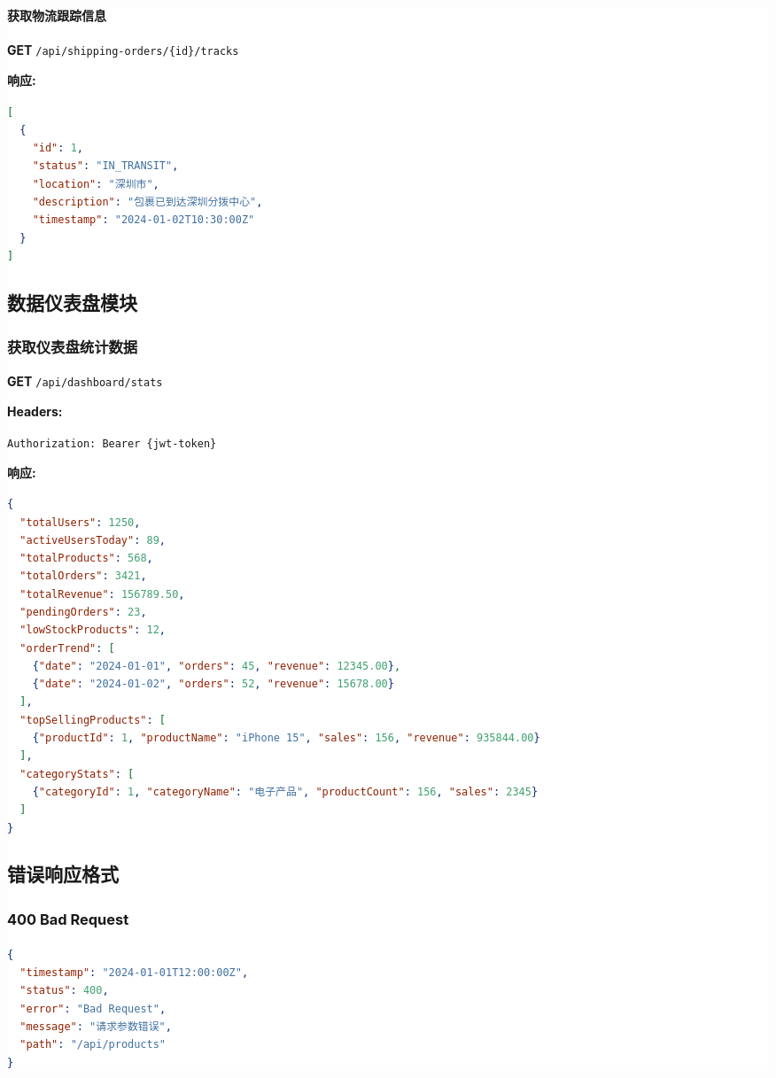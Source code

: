 #### 获取物流跟踪信息
**GET** `/api/shipping-orders/{id}/tracks`

**响应:**
```json
[
  {
    "id": 1,
    "status": "IN_TRANSIT",
    "location": "深圳市",
    "description": "包裹已到达深圳分拨中心",
    "timestamp": "2024-01-02T10:30:00Z"
  }
]
```

## 数据仪表盘模块

### 获取仪表盘统计数据
**GET** `/api/dashboard/stats`

**Headers:**
```
Authorization: Bearer {jwt-token}
```

**响应:**
```json
{
  "totalUsers": 1250,
  "activeUsersToday": 89,
  "totalProducts": 568,
  "totalOrders": 3421,
  "totalRevenue": 156789.50,
  "pendingOrders": 23,
  "lowStockProducts": 12,
  "orderTrend": [
    {"date": "2024-01-01", "orders": 45, "revenue": 12345.00},
    {"date": "2024-01-02", "orders": 52, "revenue": 15678.00}
  ],
  "topSellingProducts": [
    {"productId": 1, "productName": "iPhone 15", "sales": 156, "revenue": 935844.00}
  ],
  "categoryStats": [
    {"categoryId": 1, "categoryName": "电子产品", "productCount": 156, "sales": 2345}
  ]
}
```

## 错误响应格式

### 400 Bad Request
```json
{
  "timestamp": "2024-01-01T12:00:00Z",
  "status": 400,
  "error": "Bad Request",
  "message": "请求参数错误",
  "path": "/api/products"
}
```
